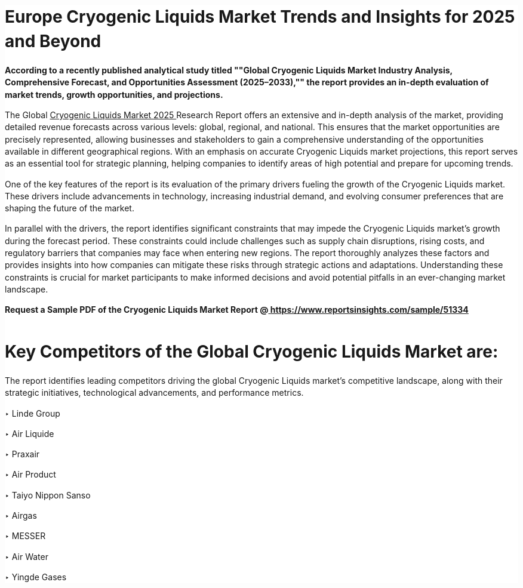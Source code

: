 # Europe Cryogenic Liquids Market Trends and Insights for 2025 and Beyond

<strong>According to a recently published analytical study titled ""Global Cryogenic Liquids Market Industry Analysis, Comprehensive Forecast, and Opportunities Assessment (2025–2033),"" the report provides an in-depth evaluation of market trends, growth opportunities, and projections.</strong>

The Global <a href=https://www.reportsinsights.com/sample/51334>Cryogenic Liquids Market 2025 </a> Research Report offers an extensive and in-depth analysis of the market, providing detailed revenue forecasts across various levels: global, regional, and national. This ensures that the market opportunities are precisely represented, allowing businesses and stakeholders to gain a comprehensive understanding of the opportunities available in different geographical regions. With an emphasis on accurate Cryogenic Liquids market projections, this report serves as an essential tool for strategic planning, helping companies to identify areas of high potential and prepare for upcoming trends.

One of the key features of the report is its evaluation of the primary drivers fueling the growth of the Cryogenic Liquids market. These drivers include advancements in technology, increasing industrial demand, and evolving consumer preferences that are shaping the future of the market. 

In parallel with the drivers, the report identifies significant constraints that may impede the Cryogenic Liquids market’s growth during the forecast period. These constraints could include challenges such as supply chain disruptions, rising costs, and regulatory barriers that companies may face when entering new regions. The report thoroughly analyzes these factors and provides insights into how companies can mitigate these risks through strategic actions and adaptations. Understanding these constraints is crucial for market participants to make informed decisions and avoid potential pitfalls in an ever-changing market landscape.

<strong>Request a Sample PDF of the Cryogenic Liquids Market Report </strong><strong>@<a href=https://www.reportsinsights.com/sample/51334> https://www.reportsinsights.com/sample/51334</a></strong></font>

# <strong>Key Competitors of the Global Cryogenic Liquids Market are:</strong>

The report identifies leading competitors driving the global Cryogenic Liquids market’s competitive landscape, along with their strategic initiatives, technological advancements, and performance metrics.

‣ Linde Group

‣ Air Liquide

‣ Praxair

‣ Air Product

‣ Taiyo Nippon Sanso

‣ Airgas

‣ MESSER

‣ Air Water

‣ Yingde Gases
